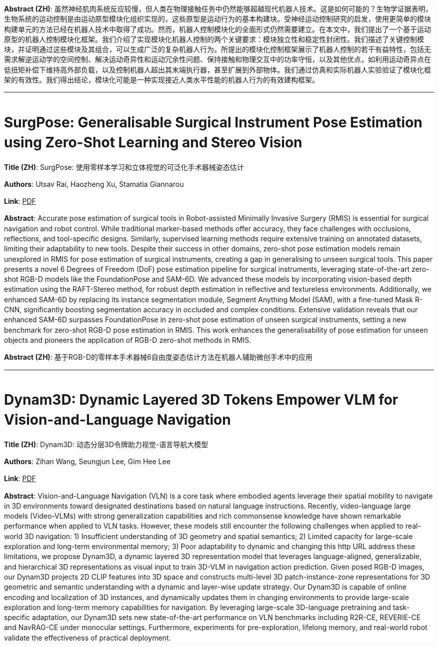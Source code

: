 **Abstract (ZH)**: 虽然神经肌肉系统反应较慢，但人类在物理接触任务中仍然能够超越现代机器人技术。这是如何可能的？生物学证据表明，生物系统的运动控制是由运动原型模块化组织实现的，这些原型是运动行为的基本构建块。受神经运动控制研究的启发，使用更简单的模块构建单元的方法已经在机器人技术中取得了成功。然而，机器人控制模块化的全面形式仍然需要建立。在本文中，我们提出了一个基于运动原型的机器人控制模块化框架。我们介绍了实现模块化机器人控制的两个关键要求：模块独立性和稳定性封闭性。我们描述了关键控制模块，并证明通过这些模块及其组合，可以生成广泛的复杂机器人行为。所提出的模块化控制框架展示了机器人控制的若干有益特性，包括无需求解逆运动学的空间控制、解决运动奇异性和运动冗余性问题、保持接触和物理交互中的功率守恒，以及其他优点，如利用运动奇异点在低扭矩补偿下维持高外部负载，以及控制机器人超出其末端执行器，甚至扩展到外部物体。我们通过仿真和实际机器人实验验证了模块化框架的有效性。我们得出结论，模块化可能是一种实现接近人类水平性能的机器人行为的有效建构框架。 

---
# SurgPose: Generalisable Surgical Instrument Pose Estimation using Zero-Shot Learning and Stereo Vision 

**Title (ZH)**: SurgPose: 使用零样本学习和立体视觉的可泛化手术器械姿态估计 

**Authors**: Utsav Rai, Haozheng Xu, Stamatia Giannarou  

**Link**: [PDF](https://arxiv.org/pdf/2505.11439)  

**Abstract**: Accurate pose estimation of surgical tools in Robot-assisted Minimally Invasive Surgery (RMIS) is essential for surgical navigation and robot control. While traditional marker-based methods offer accuracy, they face challenges with occlusions, reflections, and tool-specific designs. Similarly, supervised learning methods require extensive training on annotated datasets, limiting their adaptability to new tools. Despite their success in other domains, zero-shot pose estimation models remain unexplored in RMIS for pose estimation of surgical instruments, creating a gap in generalising to unseen surgical tools. This paper presents a novel 6 Degrees of Freedom (DoF) pose estimation pipeline for surgical instruments, leveraging state-of-the-art zero-shot RGB-D models like the FoundationPose and SAM-6D. We advanced these models by incorporating vision-based depth estimation using the RAFT-Stereo method, for robust depth estimation in reflective and textureless environments. Additionally, we enhanced SAM-6D by replacing its instance segmentation module, Segment Anything Model (SAM), with a fine-tuned Mask R-CNN, significantly boosting segmentation accuracy in occluded and complex conditions. Extensive validation reveals that our enhanced SAM-6D surpasses FoundationPose in zero-shot pose estimation of unseen surgical instruments, setting a new benchmark for zero-shot RGB-D pose estimation in RMIS. This work enhances the generalisability of pose estimation for unseen objects and pioneers the application of RGB-D zero-shot methods in RMIS. 

**Abstract (ZH)**: 基于RGB-D的零样本手术器械6自由度姿态估计方法在机器人辅助微创手术中的应用 

---
# Dynam3D: Dynamic Layered 3D Tokens Empower VLM for Vision-and-Language Navigation 

**Title (ZH)**: Dynam3D: 动态分层3D令牌助力视觉-语言导航大模型 

**Authors**: Zihan Wang, Seungjun Lee, Gim Hee Lee  

**Link**: [PDF](https://arxiv.org/pdf/2505.11383)  

**Abstract**: Vision-and-Language Navigation (VLN) is a core task where embodied agents leverage their spatial mobility to navigate in 3D environments toward designated destinations based on natural language instructions. Recently, video-language large models (Video-VLMs) with strong generalization capabilities and rich commonsense knowledge have shown remarkable performance when applied to VLN tasks. However, these models still encounter the following challenges when applied to real-world 3D navigation: 1) Insufficient understanding of 3D geometry and spatial semantics; 2) Limited capacity for large-scale exploration and long-term environmental memory; 3) Poor adaptability to dynamic and changing this http URL address these limitations, we propose Dynam3D, a dynamic layered 3D representation model that leverages language-aligned, generalizable, and hierarchical 3D representations as visual input to train 3D-VLM in navigation action prediction. Given posed RGB-D images, our Dynam3D projects 2D CLIP features into 3D space and constructs multi-level 3D patch-instance-zone representations for 3D geometric and semantic understanding with a dynamic and layer-wise update strategy. Our Dynam3D is capable of online encoding and localization of 3D instances, and dynamically updates them in changing environments to provide large-scale exploration and long-term memory capabilities for navigation. By leveraging large-scale 3D-language pretraining and task-specific adaptation, our Dynam3D sets new state-of-the-art performance on VLN benchmarks including R2R-CE, REVERIE-CE and NavRAG-CE under monocular settings. Furthermore, experiments for pre-exploration, lifelong memory, and real-world robot validate the effectiveness of practical deployment. 
